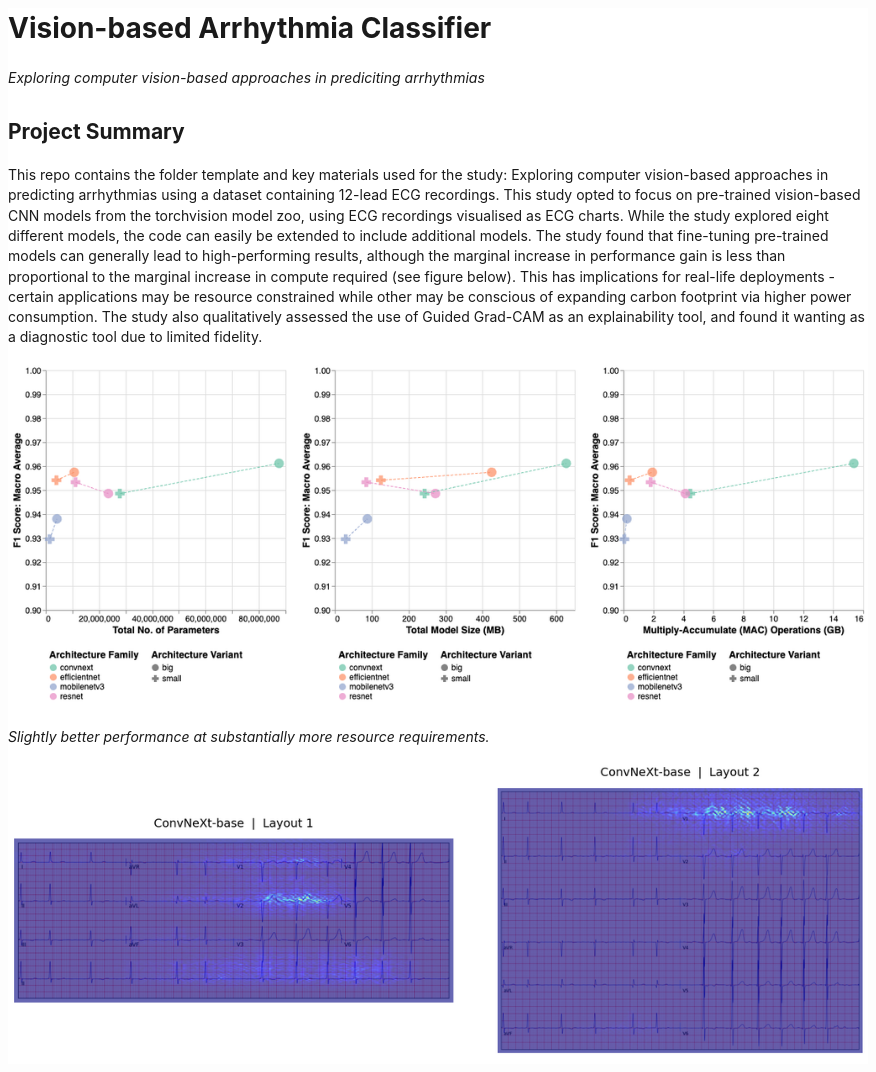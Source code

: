 # Vision-based Arrhythmia Classifier

_Exploring computer vision-based approaches in prediciting arrhythmias_

## Project Summary
This repo contains the folder template and key materials used for the study: Exploring computer vision-based approaches in predicting arrhythmias using a dataset containing 12-lead ECG recordings. This study opted to focus on pre-trained vision-based CNN models from the torchvision model zoo, using ECG recordings visualised as ECG charts. While the study explored eight different models, the code can easily be extended to include additional models. The study found that fine-tuning pre-trained models can generally lead to high-performing results, although the marginal increase in performance gain is less than proportional to the marginal increase in compute required (see figure below). This has implications for real-life deployments - certain applications may be resource constrained while other may be conscious of expanding carbon footprint via higher power consumption. The study also qualitatively assessed the use of Guided Grad-CAM as an explainability tool, and found it wanting as a diagnostic tool due to limited fidelity.

<img src="analysis/notebook/report-figures/discussion_1.png" alt="Comparison of number of parameters, model disk size, and multiply-accumulate operations relative to the macro-average F1 score obtained across the different models." width="1000"/>

*Slightly better performance at substantially more resource requirements.*

<img src="analysis/notebook/report-figures/discussion_5.png" alt="Analysis of a patient with atrial fibrillation diagnosis and inconsistent activated regions across different layouts. Both layouts were classified correctly by the model as the AFIB class." width="1000"/>
